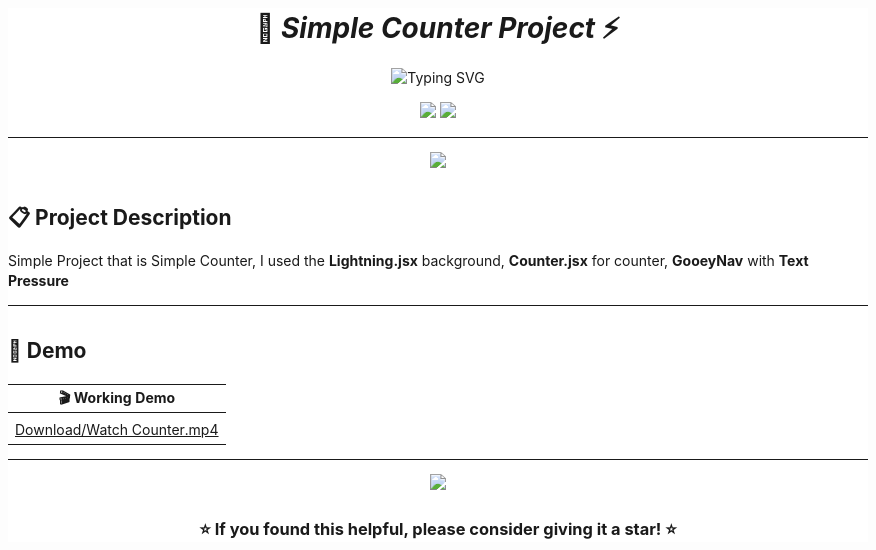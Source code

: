 <h1 align="center">🔢 <em>Simple Counter Project</em> ⚡</h1>

<div align="center">

<p align="center">
  <img src="https://readme-typing-svg.herokuapp.com?font=Fira+Code&size=22&duration=3000&pause=1000&color=6C63FF&center=true&vCenter=true&width=600&lines=Simple+Counter+App;Lightning+Background;Gooey+Navigation;Text+Pressure+Effect" alt="Typing SVG" />
</p>

<p align="center">
  <img src="https://img.shields.io/badge/⚛️%20Framework-React-blue?style=for-the-badge&logo=react&logoColor=white" />
  <img src="https://img.shields.io/badge/🎨%20Styling-CSS-pink?style=for-the-badge&logo=css3&logoColor=white" />
</p>

---

<img src="https://user-images.githubusercontent.com/73097560/115834477-dbab4500-a447-11eb-908a-139a6edaec5c.gif" width="100%">

</div>

## 📋 **Project Description**

Simple Project that is Simple Counter, I used the **Lightning.jsx** background, **Counter.jsx** for counter, **GooeyNav** with **Text Pressure**

---

## 📸 **Demo**

<div align="center">

| 🎬 **Working Demo** |
|:-------------------:|
| <video src="./Videos/Counter.mp4" width="640" autoplay loop muted playsinline></video> |
| <a href="./Videos/Counter.mp4">Download/Watch Counter.mp4</a> |

</div>

---

<div align="center">

<img src="https://user-images.githubusercontent.com/73097560/115834477-dbab4500-a447-11eb-908a-139a6edaec5c.gif" width="100%">

### ⭐ **If you found this helpful, please consider giving it a star!** ⭐

</div>
